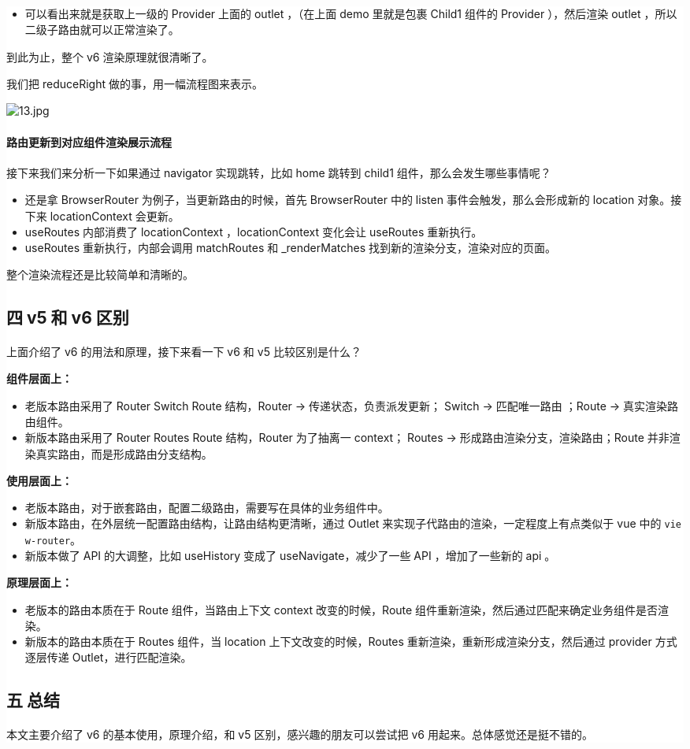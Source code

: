 - 可以看出来就是获取上一级的 Provider 上面的 outlet ，（在上面 demo 里就是包裹 Child1 组件的 Provider ），然后渲染 outlet ，所以二级子路由就可以正常渲染了。

到此为止，整个 v6 渲染原理就很清晰了。

我们把 reduceRight 做的事，用一幅流程图来表示。

![13.jpg](https://p9-juejin.byteimg.com/tos-cn-i-k3u1fbpfcp/8867575ece754c359bfb6004f78d31d7~tplv-k3u1fbpfcp-zoom-in-crop-mark:4536:0:0:0.awebp?)

#### 路由更新到对应组件渲染展示流程

接下来我们来分析一下如果通过 navigator 实现跳转，比如 home 跳转到 child1 组件，那么会发生哪些事情呢？

- 还是拿 BrowserRouter 为例子，当更新路由的时候，首先 BrowserRouter 中的 listen 事件会触发，那么会形成新的 location 对象。接下来 locationContext 会更新。
- useRoutes 内部消费了 locationContext ，locationContext 变化会让 useRoutes 重新执行。
- useRoutes 重新执行，内部会调用 matchRoutes 和 _renderMatches 找到新的渲染分支，渲染对应的页面。

整个渲染流程还是比较简单和清晰的。

## 四 v5 和 v6 区别

上面介绍了 v6 的用法和原理，接下来看一下 v6 和 v5 比较区别是什么？

**组件层面上：**

- 老版本路由采用了 Router Switch Route 结构，Router -> 传递状态，负责派发更新； Switch -> 匹配唯一路由 ；Route -> 真实渲染路由组件。
- 新版本路由采用了 Router Routes Route 结构，Router 为了抽离一 context； Routes -> 形成路由渲染分支，渲染路由；Route 并非渲染真实路由，而是形成路由分支结构。

**使用层面上：**

- 老版本路由，对于嵌套路由，配置二级路由，需要写在具体的业务组件中。
- 新版本路由，在外层统一配置路由结构，让路由结构更清晰，通过 Outlet 来实现子代路由的渲染，一定程度上有点类似于 vue 中的 `view-router`。
- 新版本做了 API 的大调整，比如 useHistory 变成了 useNavigate，减少了一些 API ，增加了一些新的 api 。

**原理层面上：**

- 老版本的路由本质在于 Route 组件，当路由上下文 context 改变的时候，Route 组件重新渲染，然后通过匹配来确定业务组件是否渲染。
- 新版本的路由本质在于 Routes 组件，当 location 上下文改变的时候，Routes 重新渲染，重新形成渲染分支，然后通过 provider 方式逐层传递 Outlet，进行匹配渲染。

## 五 总结

本文主要介绍了 v6 的基本使用，原理介绍，和 v5 区别，感兴趣的朋友可以尝试把 v6 用起来。总体感觉还是挺不错的。
